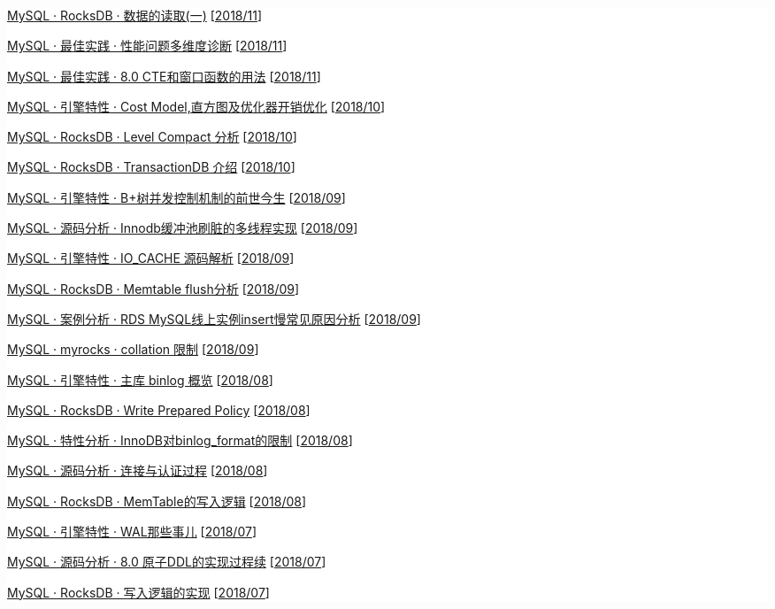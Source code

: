 [MySQL · RocksDB · 数据的读取(一)](http://mysql.taobao.org/monthly/2018/11/05/) [[2018/11](http://mysql.taobao.org/monthly/2018/11)]

[MySQL · 最佳实践 · 性能问题多维度诊断](http://mysql.taobao.org/monthly/2018/11/08/) [[2018/11](http://mysql.taobao.org/monthly/2018/11)]

[MySQL · 最佳实践 · 8.0 CTE和窗口函数的用法](http://mysql.taobao.org/monthly/2018/11/09/) [[2018/11](http://mysql.taobao.org/monthly/2018/11)]

[MySQL · 引擎特性 · Cost Model,直方图及优化器开销优化](http://mysql.taobao.org/monthly/2018/10/02/) [[2018/10](http://mysql.taobao.org/monthly/2018/10)]

[MySQL · RocksDB · Level Compact 分析](http://mysql.taobao.org/monthly/2018/10/08/) [[2018/10](http://mysql.taobao.org/monthly/2018/10)]

[MySQL · RocksDB · TransactionDB 介绍](http://mysql.taobao.org/monthly/2018/10/09/) [[2018/10](http://mysql.taobao.org/monthly/2018/10)]

[MySQL · 引擎特性 · B+树并发控制机制的前世今生](http://mysql.taobao.org/monthly/2018/09/01/) [[2018/09](http://mysql.taobao.org/monthly/2018/09)]

[MySQL · 源码分析 · Innodb缓冲池刷脏的多线程实现](http://mysql.taobao.org/monthly/2018/09/02/) [[2018/09](http://mysql.taobao.org/monthly/2018/09)]

[MySQL · 引擎特性 · IO_CACHE 源码解析](http://mysql.taobao.org/monthly/2018/09/03/) [[2018/09](http://mysql.taobao.org/monthly/2018/09)]

[MySQL · RocksDB · Memtable flush分析](http://mysql.taobao.org/monthly/2018/09/04/) [[2018/09](http://mysql.taobao.org/monthly/2018/09)]

[MySQL · 案例分析 · RDS MySQL线上实例insert慢常见原因分析](http://mysql.taobao.org/monthly/2018/09/07/) [[2018/09](http://mysql.taobao.org/monthly/2018/09)]

[MySQL · myrocks ·  collation 限制](http://mysql.taobao.org/monthly/2018/09/09/) [[2018/09](http://mysql.taobao.org/monthly/2018/09)]

[MySQL · 引擎特性 · 主库 binlog 概览](http://mysql.taobao.org/monthly/2018/08/01/) [[2018/08](http://mysql.taobao.org/monthly/2018/08)]

[MySQL · RocksDB · Write Prepared Policy](http://mysql.taobao.org/monthly/2018/08/02/) [[2018/08](http://mysql.taobao.org/monthly/2018/08)]

[MySQL · 特性分析 · InnoDB对binlog_format的限制](http://mysql.taobao.org/monthly/2018/08/04/) [[2018/08](http://mysql.taobao.org/monthly/2018/08)]

[MySQL · 源码分析 · 连接与认证过程](http://mysql.taobao.org/monthly/2018/08/07/) [[2018/08](http://mysql.taobao.org/monthly/2018/08)]

[MySQL · RocksDB ·  MemTable的写入逻辑](http://mysql.taobao.org/monthly/2018/08/08/) [[2018/08](http://mysql.taobao.org/monthly/2018/08)]

[MySQL · 引擎特性 · WAL那些事儿](http://mysql.taobao.org/monthly/2018/07/01/) [[2018/07](http://mysql.taobao.org/monthly/2018/07)]

[MySQL · 源码分析 · 8.0 原子DDL的实现过程续](http://mysql.taobao.org/monthly/2018/07/02/) [[2018/07](http://mysql.taobao.org/monthly/2018/07)]

[MySQL · RocksDB ·  写入逻辑的实现](http://mysql.taobao.org/monthly/2018/07/04/) [[2018/07](http://mysql.taobao.org/monthly/2018/07)]

